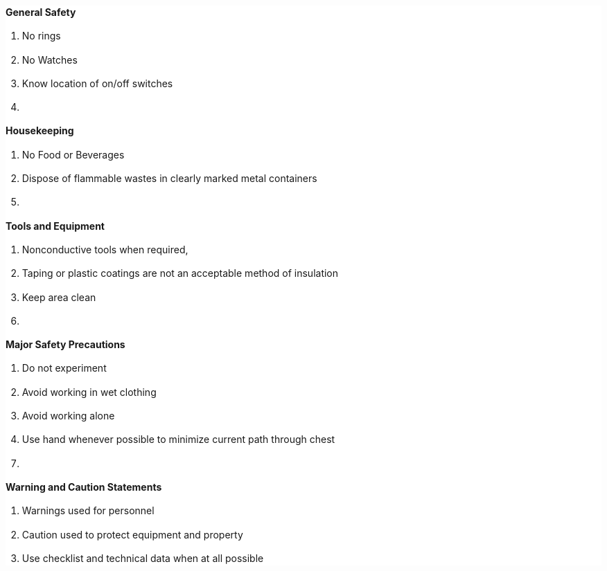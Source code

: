 **General Safety**

1) No rings

2) No Watches

3) Know location of on/off switches

4.

**Housekeeping**

1) No Food or Beverages

2) Dispose of flammable wastes in clearly marked metal containers

5.

**Tools and Equipment**

1) Nonconductive tools when required,

2) Taping or plastic coatings are not an acceptable method of insulation

3) Keep area clean

6.

**Major Safety Precautions**

1) Do not experiment

2) Avoid working in wet clothing

3) Avoid working alone

4) Use hand whenever possible to minimize current path through chest

7.

**Warning and Caution Statements**

1) Warnings used for personnel

2) Caution used to protect equipment and property

3) Use checklist and technical data when at all possible